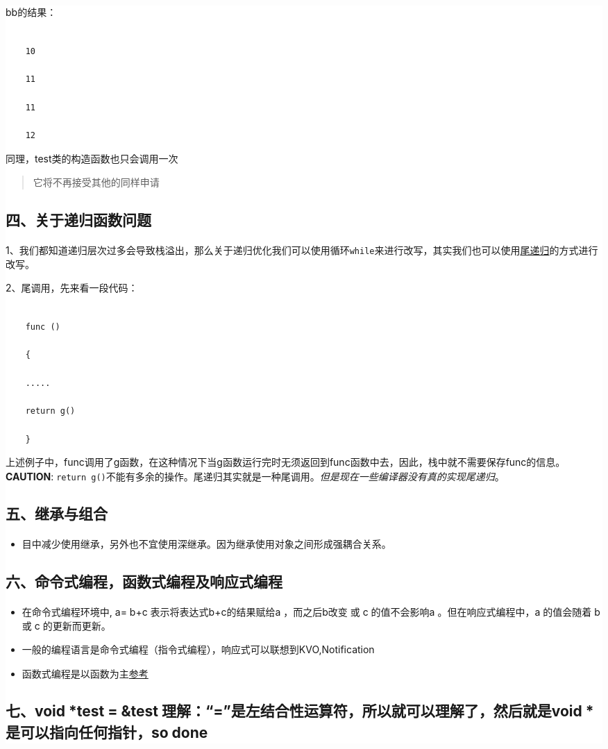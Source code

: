 bb的结果：

```

	10
	
	11
	
	11
	
	12

```

同理，test类的构造函数也只会调用一次 

>  它将不再接受其他的同样申请       




## 四、关于递归函数问题

1、我们都知道递归层次过多会导致栈溢出，那么关于递归优化我们可以使用循环`while`来进行改写，其实我们也可以使用[尾递归]( https://zh.wikipedia.org/wiki/%E5%B0%BE%E8%B0%83%E7%94%A8)的方式进行改写。   

2、尾调用，先来看一段代码：

```

	func ()
	
	{
	
	.....
	
	return g()
	
	}

```

上述例子中，func调用了g函数，在这种情况下当g函数运行完时无须返回到func函数中去，因此，栈中就不需要保存func的信息。**CAUTION**: `return g()`不能有多余的操作。尾递归其实就是一种尾调用。*但是现在一些编译器没有真的实现尾递归*。    

## 五、继承与组合   

+ 目中减少使用继承，另外也不宜使用深继承。因为继承使用对象之间形成强耦合关系。   

## 六、命令式编程，函数式编程及响应式编程

+ 在命令式编程环境中, a= b+c  表示将表达式b+c的结果赋给a ，而之后b改变 或 c 的值不会影响a 。但在响应式编程中，a 的值会随着 b 或 c 的更新而更新。   

+ 一般的编程语言是命令式编程（指令式编程），响应式可以联想到KVO,Notification   
+ 函数式编程是以函数为主[参考](http://coolshell.cn/articles/10822.html)

## 七、void *test = &test 理解：“=”是左结合性运算符，所以就可以理解了，然后就是void *是可以指向任何指针，so done




